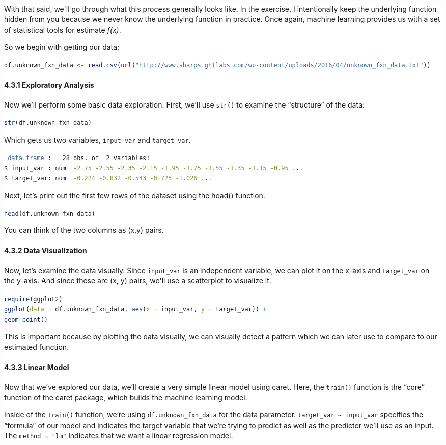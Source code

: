 With that said, we'll go through what this process generally looks like. In the exercise, I intentionally keep the underlying function hidden from you because we never know the underlying function in practice. Once again, machine learning provides us with a set of statistical tools for estimate <i>f(x)</i>.

So we begin with getting our data:

``` R
df.unknown_fxn_data <- read.csv(url("http://www.sharpsightlabs.com/wp-content/uploads/2016/04/unknown_fxn_data.txt"))
```

#### 4.3.1 Exploratory Analysis

Now we’ll perform some basic data exploration. First, we’ll use `str()` to examine the “structure” of the data:

``` R
str(df.unknown_fxn_data)
```

Which gets us two variables, `input_var` and `target_var`. 

``` bash
'data.frame':	28 obs. of  2 variables:
$ input_var : num  -2.75 -2.55 -2.35 -2.15 -1.95 -1.75 -1.55 -1.35 -1.15 -0.95 ...
$ target_var: num  -0.224 -0.832 -0.543 -0.725 -1.026 ...
```

Next, let’s print out the first few rows of the dataset using the head() function.

``` R
head(df.unknown_fxn_data)
```

You can think of the two columns as (x,y) pairs.

#### 4.3.2 Data Visualization

Now, let’s examine the data visually. Since `input_var` is an independent variable, we can plot it on the x-axis and `target_var` on the y-axis. And since these are (x, y) pairs, we'll use a scatterplot to visualize it.

``` R
require(ggplot2)
ggplot(data = df.unknown_fxn_data, aes(x = input_var, y = target_var)) +
geom_point()
```

This is important because by plotting the data visually, we can visually detect a pattern which we can later use to compare to our estimated function.

#### 4.3.3 Linear Model

Now that we’ve explored our data, we’ll create a very simple linear model using caret. Here, the `train()` function is the “core” function of the caret package, which builds the machine learning model. 

Inside of the `train()` function, we’re using `df.unknown_fxn_data` for the data parameter. `target_var ~ input_var` specifies the “formula” of our model and indicates the target variable that we’re trying to predict as well as the predictor we’ll use as an input. The `method = "lm"` indicates that we want a linear regression model. 
